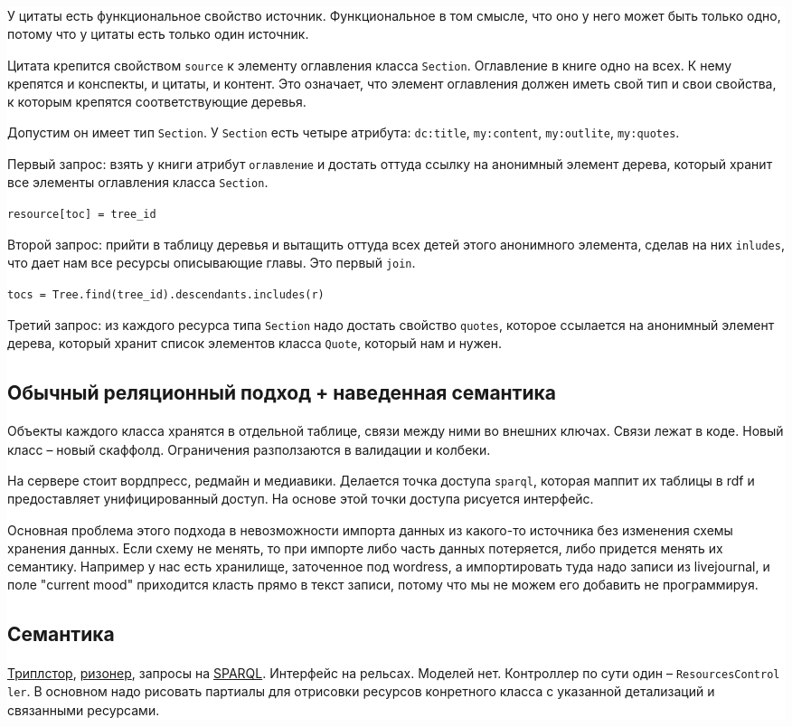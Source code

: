 У цитаты есть функциональное свойство источник. Функциональное в
том смысле, что оно у него может быть только одно, потому что у
цитаты есть только один источник.

Цитата крепится свойством `source` к элементу оглавления класса
`Section`. Оглавление в книге одно на всех. К нему крепятся и
конспекты, и цитаты, и контент. Это означает, что элемент
оглавления должен иметь свой тип и свои свойства, к которым
крепятся соответствующие деревья.

Допустим он имеет тип `Section`. У `Section` есть четыре атрибута:
`dc:title`, `my:content`, `my:outlite`, `my:quotes`.

Первый запрос: взять у книги атрибут `оглавление` и достать оттуда
ссылку на анонимный элемент дерева, который хранит все элементы
оглавления класса `Section`.

    resource[toc] = tree_id

Второй запрос: прийти в таблицу деревья и вытащить оттуда всех
детей этого анонимного элемента, сделав на них `inludes`, что дает
нам все ресурсы описывающие главы. Это первый `join`.

    tocs = Tree.find(tree_id).descendants.includes(r)

Третий запрос: из каждого ресурса типа `Section` надо достать
свойство `quotes`, которое ссылается на анонимный элемент дерева,
который хранит список элементов класса `Quote`, который нам и нужен.

## Обычный реляционный подход + наведенная семантика<a id="sec-6-2" name="sec-6-2"></a>

Объекты каждого класса хранятся в отдельной таблице, связи между
ними во внешних ключах. Связи лежат в коде. Новый класс &#x2013; новый
скаффолд. Ограничения разползаются в валидации и колбеки.

На сервере стоит вордпресс, редмайн и медиавики. Делается точка
доступа `sparql`, которая маппит их таблицы в rdf и предоставляет
унифицированный доступ. На основе этой точки доступа рисуется
интерфейс.

Основная проблема этого подхода в невозможности импорта данных из
какого-то источника без изменения схемы хранения данных. Если схему
не менять, то при импорте либо часть данных потеряется, либо
придется менять их семантику. Например у нас есть хранилище,
заточенное под wordress, а импортировать туда надо записи из
livejournal, и поле "current mood" приходится класть прямо в текст
записи, потому что мы не можем его добавить не программируя.

## Семантика<a id="sec-6-3" name="sec-6-3"></a>

[Триплстор](https://en.wikipedia.org/wiki/Triplestore), [ризонер](https://en.wikipedia.org/wiki/Semantic_reasoner), запросы на [SPARQL](https://en.wikipedia.org/wiki/SPARQL). Интерфейс на
рельсах. Моделей нет. Контроллер по сути один &#x2013;
`ResourcesController`. В основном надо рисовать партиалы для
отрисовки ресурсов конретного класса с указанной детализаций и
связанными ресурсами.
